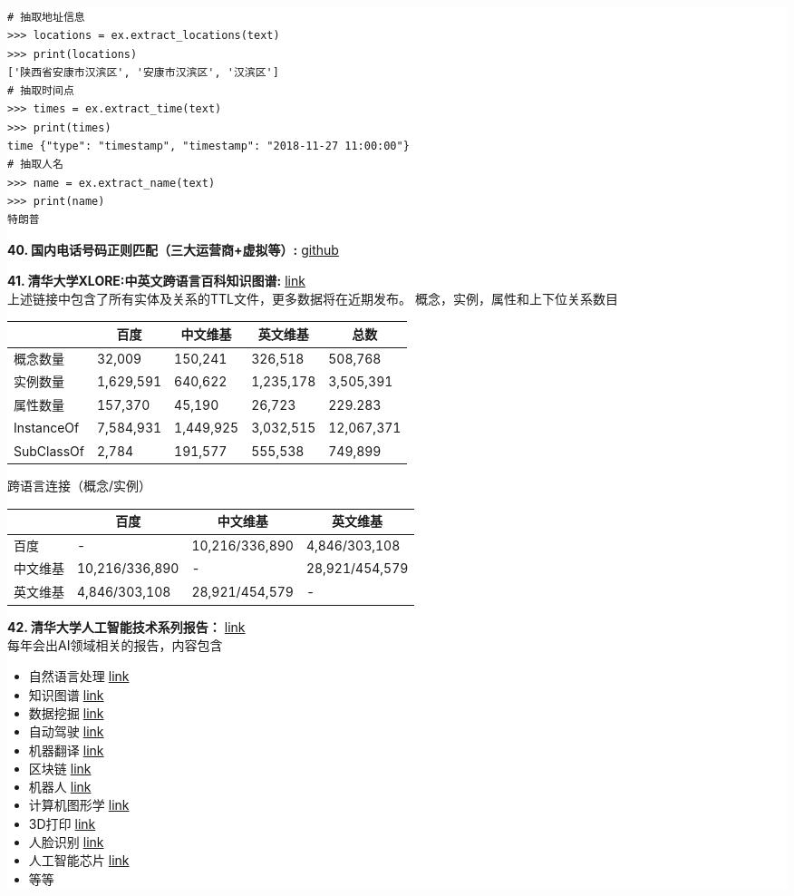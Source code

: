 ```
# 抽取地址信息
>>> locations = ex.extract_locations(text)
>>> print(locations)
['陕西省安康市汉滨区', '安康市汉滨区', '汉滨区']
# 抽取时间点
>>> times = ex.extract_time(text)
>>> print(times)
time {"type": "timestamp", "timestamp": "2018-11-27 11:00:00"}
# 抽取人名
>>> name = ex.extract_name(text)
>>> print(name)
特朗普

```

**40\. 国内电话号码正则匹配（三大运营商+虚拟等）:** [github](https://github.com/VincentSit/ChinaMobilePhoneNumberRegex)

**41\. 清华大学XLORE:中英文跨语言百科知识图谱:** [link](https://xlore.org/download.html)  
上述链接中包含了所有实体及关系的TTL文件，更多数据将在近期发布。
概念，实例，属性和上下位关系数目

|  | 百度  |中文维基   | 英文维基  |  总数  |
|--|---|---|---|---|
|概念数量 |32,009	|	150,241|	326,518|	508,768  |
|实例数量|	1,629,591	|640,622|	1,235,178|	3,505,391  |
|属性数量|	157,370	|45,190	|26,723	|229.283  |
|InstanceOf|	7,584,931|	1,449,925|	3,032,515	|12,067,371 |
|SubClassOf|	2,784	|191,577|	555,538	|749,899  |

跨语言连接（概念/实例）

|  |  百度 | 中文维基  |  英文维基 |
|--|---|---|--|
|百度|	-|	10,216/336,890|	4,846/303,108 |
|中文维基|	10,216/336,890|	-	|28,921/454,579  |
|英文维基|	4,846/303,108	|28,921/454,579|	-  |

**42\. 清华大学人工智能技术系列报告：** [link](https://reports.aminer.cn)  
每年会出AI领域相关的报告，内容包含
- 自然语言处理 [link](https://static.aminer.cn/misc/article/nlp.pdf)
- 知识图谱 [link](https://www.aminer.cn/research_report/5c3d5a8709%20e961951592a49d?download=true&pathname=knowledgegraph.pdf)
- 数据挖掘 [link](https://www.aminer.cn/research_report/5c3d5a5cecb160952fa10b76?download=true&pathname=datamining.pdf)
- 自动驾驶 [link](https://static.aminer.cn/misc/article/selfdriving.pdf)
- 机器翻译 [link](https://static.aminer.cn/misc/article/translation.pdf)
- 区块链 [link](https://static.aminer.cn/misc/article/blockchain_public.pdf)
- 机器人 [link](https://static.aminer.cn/misc/article/robotics_beta.pdf)
- 计算机图形学 [link](https://static.aminer.cn/misc/article/cg.pdf)
- 3D打印 [link](https://static.aminer.cn/misc/article/3d.pdf)
- 人脸识别 [link](https://static.aminer.cn/misc/article/facerecognition.pdf)
- 人工智能芯片 [link](https://static.aminer.cn/misc/article/aichip.pdf)
- 等等

